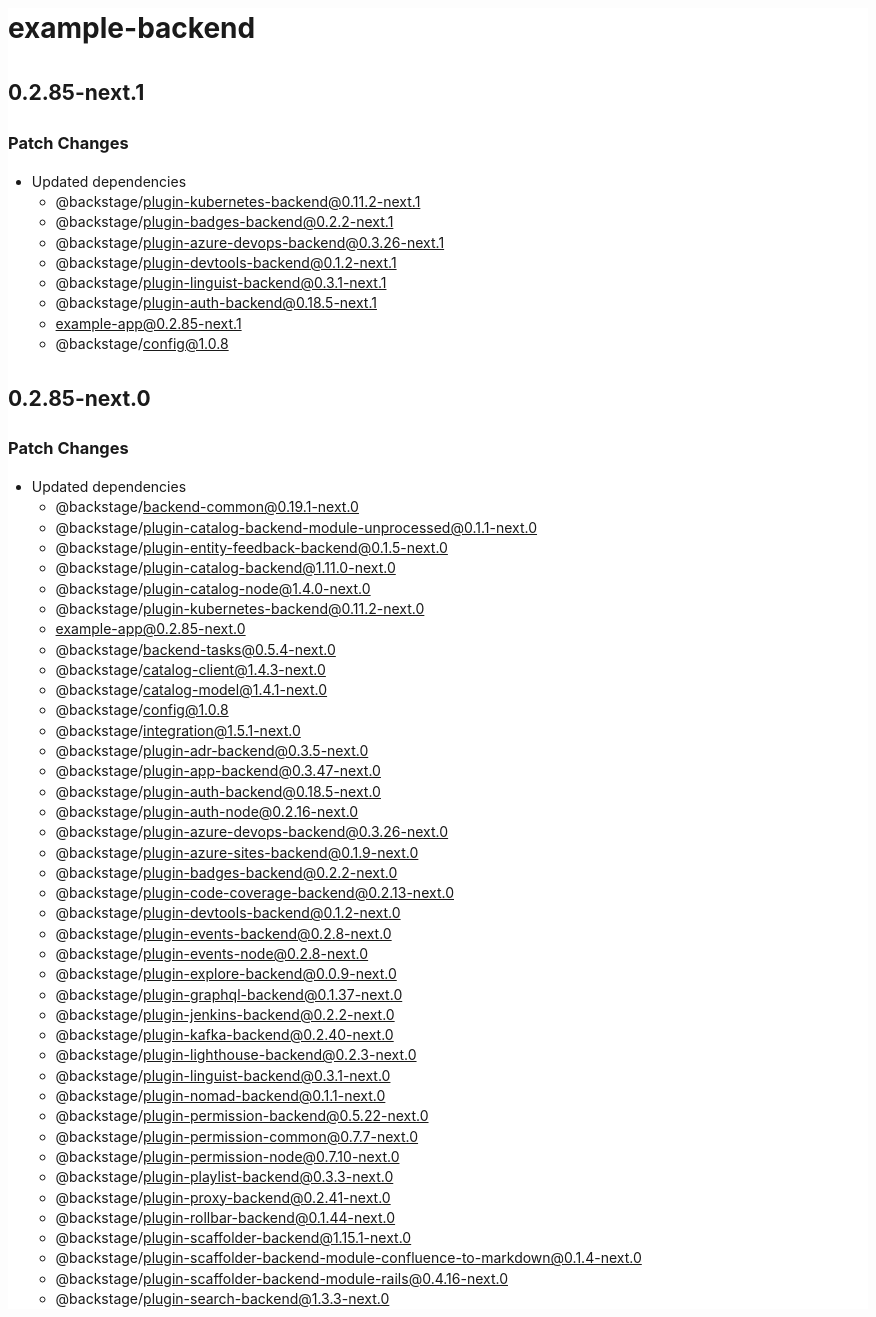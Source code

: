 # example-backend

## 0.2.85-next.1

### Patch Changes

- Updated dependencies
  - @backstage/plugin-kubernetes-backend@0.11.2-next.1
  - @backstage/plugin-badges-backend@0.2.2-next.1
  - @backstage/plugin-azure-devops-backend@0.3.26-next.1
  - @backstage/plugin-devtools-backend@0.1.2-next.1
  - @backstage/plugin-linguist-backend@0.3.1-next.1
  - @backstage/plugin-auth-backend@0.18.5-next.1
  - example-app@0.2.85-next.1
  - @backstage/config@1.0.8

## 0.2.85-next.0

### Patch Changes

- Updated dependencies
  - @backstage/backend-common@0.19.1-next.0
  - @backstage/plugin-catalog-backend-module-unprocessed@0.1.1-next.0
  - @backstage/plugin-entity-feedback-backend@0.1.5-next.0
  - @backstage/plugin-catalog-backend@1.11.0-next.0
  - @backstage/plugin-catalog-node@1.4.0-next.0
  - @backstage/plugin-kubernetes-backend@0.11.2-next.0
  - example-app@0.2.85-next.0
  - @backstage/backend-tasks@0.5.4-next.0
  - @backstage/catalog-client@1.4.3-next.0
  - @backstage/catalog-model@1.4.1-next.0
  - @backstage/config@1.0.8
  - @backstage/integration@1.5.1-next.0
  - @backstage/plugin-adr-backend@0.3.5-next.0
  - @backstage/plugin-app-backend@0.3.47-next.0
  - @backstage/plugin-auth-backend@0.18.5-next.0
  - @backstage/plugin-auth-node@0.2.16-next.0
  - @backstage/plugin-azure-devops-backend@0.3.26-next.0
  - @backstage/plugin-azure-sites-backend@0.1.9-next.0
  - @backstage/plugin-badges-backend@0.2.2-next.0
  - @backstage/plugin-code-coverage-backend@0.2.13-next.0
  - @backstage/plugin-devtools-backend@0.1.2-next.0
  - @backstage/plugin-events-backend@0.2.8-next.0
  - @backstage/plugin-events-node@0.2.8-next.0
  - @backstage/plugin-explore-backend@0.0.9-next.0
  - @backstage/plugin-graphql-backend@0.1.37-next.0
  - @backstage/plugin-jenkins-backend@0.2.2-next.0
  - @backstage/plugin-kafka-backend@0.2.40-next.0
  - @backstage/plugin-lighthouse-backend@0.2.3-next.0
  - @backstage/plugin-linguist-backend@0.3.1-next.0
  - @backstage/plugin-nomad-backend@0.1.1-next.0
  - @backstage/plugin-permission-backend@0.5.22-next.0
  - @backstage/plugin-permission-common@0.7.7-next.0
  - @backstage/plugin-permission-node@0.7.10-next.0
  - @backstage/plugin-playlist-backend@0.3.3-next.0
  - @backstage/plugin-proxy-backend@0.2.41-next.0
  - @backstage/plugin-rollbar-backend@0.1.44-next.0
  - @backstage/plugin-scaffolder-backend@1.15.1-next.0
  - @backstage/plugin-scaffolder-backend-module-confluence-to-markdown@0.1.4-next.0
  - @backstage/plugin-scaffolder-backend-module-rails@0.4.16-next.0
  - @backstage/plugin-search-backend@1.3.3-next.0